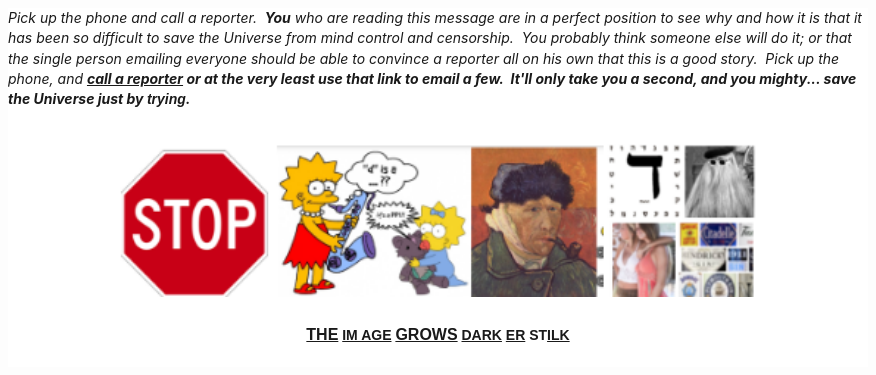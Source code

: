 <em>Pick up the phone and call a reporter. &nbsp;<strong>You</strong>&nbsp;who are reading this message are in a perfect position to see why and how it is that it has been so difficult to save the Universe from mind control and censorship.&nbsp; You probably think someone else will do it; or that the single person emailing everyone should be able to convince a reporter all on his own that this is a good story.&nbsp; Pick up the phone, and&nbsp;<b><a href="mailto:letters@harpers.com,letters@rollingstone.com,oped@washingtonpost.com,letters@washingtonpost.com,classified@washingtonpost.com,classified@nytimes.com" target="_blank">call a reporter</a>&nbsp;or at the very least use that link to email a few.&nbsp; It'll only take you a second, and you mighty... save the Universe just by&nbsp;<span style='font-family: "arial black" , sans-serif;'>trying</span>.</b></em></div>
</div>
</center>
</div>
<div style="text-align: center;">
<br /></div>
<div style="text-align: center;">
<a href="http://serdfromthemachine.org/"><img alt="" border="0" height="154" id="BLOGGER_PHOTO_ID_6475017532483197058" src="reqs/3.bp.blogspot.com/-HixR8-6V52c/WdviI8IWWII/AAAAAAAAI3w/aEbu6LAvRwEWPltfUYmtDv670NtKJpwRACK4BGAYYCw/s640/image-797702.png" width="640" /></a></div>
<div style="text-align: center;">
<br /></div>
<div style="text-align: center;">
<b><span style='font-family: "arial black" , sans-serif;'><a href="http://fromthemachine.org/CONFESSION.html" target="_blank"><span style="font-size: medium;">THE</span></a>&nbsp;<a href="http://fromthemachine.org/HYAMDAI.html" target="_blank">IM AGE</a>&nbsp;<span style="font-size: medium;"><a href="http://suez.fromthemachine.org/DICK.html" target="_blank">GROWS</a></span>&nbsp;<a href="http://serdfromthemachine.org/" target="_blank">DARK</a>&nbsp;<a href="mailto:1800@email.myself" target="_blank">ER</a>&nbsp;ST<a href="http://serdfromthemachine.org/" target="_blank">ILK</a></span></b></div>
<div style="text-align: center;">
<br /></div>
<div style="text-align: center;">
<center>
<div style="text-align: justify; width: 445px;">